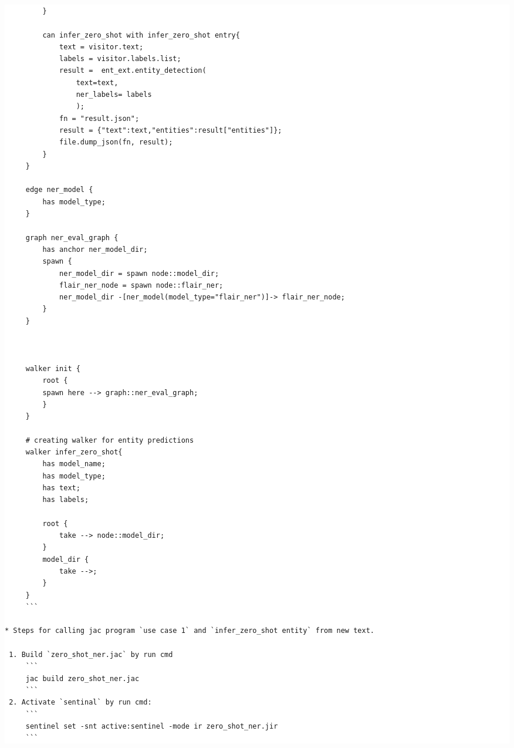    ```jac
            }

            can infer_zero_shot with infer_zero_shot entry{
                text = visitor.text;
                labels = visitor.labels.list;
                result =  ent_ext.entity_detection(
                    text=text,
                    ner_labels= labels
                    );
                fn = "result.json";
                result = {"text":text,"entities":result["entities"]};
                file.dump_json(fn, result);
            }
        }

        edge ner_model {
            has model_type;
        }

        graph ner_eval_graph {
            has anchor ner_model_dir;
            spawn {
                ner_model_dir = spawn node::model_dir;
                flair_ner_node = spawn node::flair_ner;
                ner_model_dir -[ner_model(model_type="flair_ner")]-> flair_ner_node;
            }
        }



        walker init {
            root {
            spawn here --> graph::ner_eval_graph;
            }
        }

        # creating walker for entity predictions
        walker infer_zero_shot{
            has model_name;
            has model_type;
            has text;
            has labels;

            root {
                take --> node::model_dir;
            }
            model_dir {
                take -->;
            }
        }
        ```

* Steps for calling jac program `use case 1` and `infer_zero_shot entity` from new text.

    1. Build `zero_shot_ner.jac` by run cmd
        ```
        jac build zero_shot_ner.jac
        ```
    2. Activate `sentinal` by run cmd:
        ```
        sentinel set -snt active:sentinel -mode ir zero_shot_ner.jir
        ```
   ```